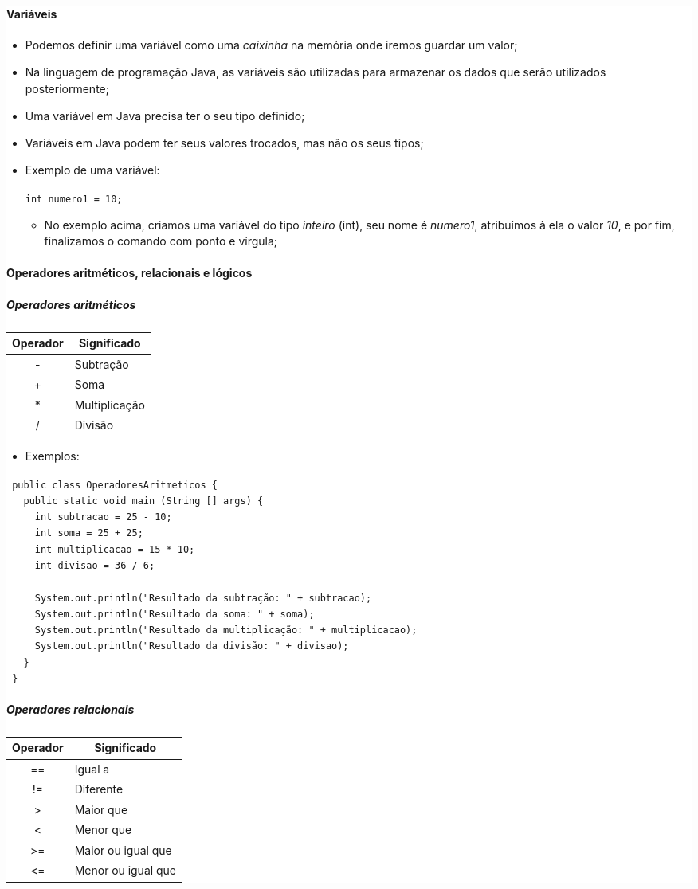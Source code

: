 #### Variáveis

- Podemos definir uma variável como uma _caixinha_ na memória onde iremos guardar um valor;
- Na linguagem de programação Java, as variáveis são utilizadas para armazenar os dados que serão utilizados posteriormente;
- Uma variável em Java precisa ter o seu tipo definido;
- Variáveis em Java podem ter seus valores trocados, mas não os seus tipos;
- Exemplo de uma variável:

  ```
  int numero1 = 10;
  ```

  - No exemplo acima, criamos uma variável do tipo _inteiro_ (int), seu nome é _numero1_, atribuímos à ela o valor _10_, e por fim, finalizamos o comando com ponto e vírgula;

#### Operadores aritméticos, relacionais e lógicos

##### Operadores aritméticos

| Operador | Significado   |
| :------: | ------------- |
|    -     | Subtração     |
|    +     | Soma          |
|    \*    | Multiplicação |
|    /     | Divisão       |

- Exemplos:

```
 public class OperadoresAritmeticos {
   public static void main (String [] args) {
     int subtracao = 25 - 10;
     int soma = 25 + 25;
     int multiplicacao = 15 * 10;
     int divisao = 36 / 6;

     System.out.println("Resultado da subtração: " + subtracao);
     System.out.println("Resultado da soma: " + soma);
     System.out.println("Resultado da multiplicação: " + multiplicacao);
     System.out.println("Resultado da divisão: " + divisao);
   }
 }
```

##### Operadores relacionais

| Operador | Significado        |
| :------: | ------------------ |
|    ==    | Igual a            |
|    !=    | Diferente          |
|    >     | Maior que          |
|    <     | Menor que          |
|    >=    | Maior ou igual que |
|    <=    | Menor ou igual que |
